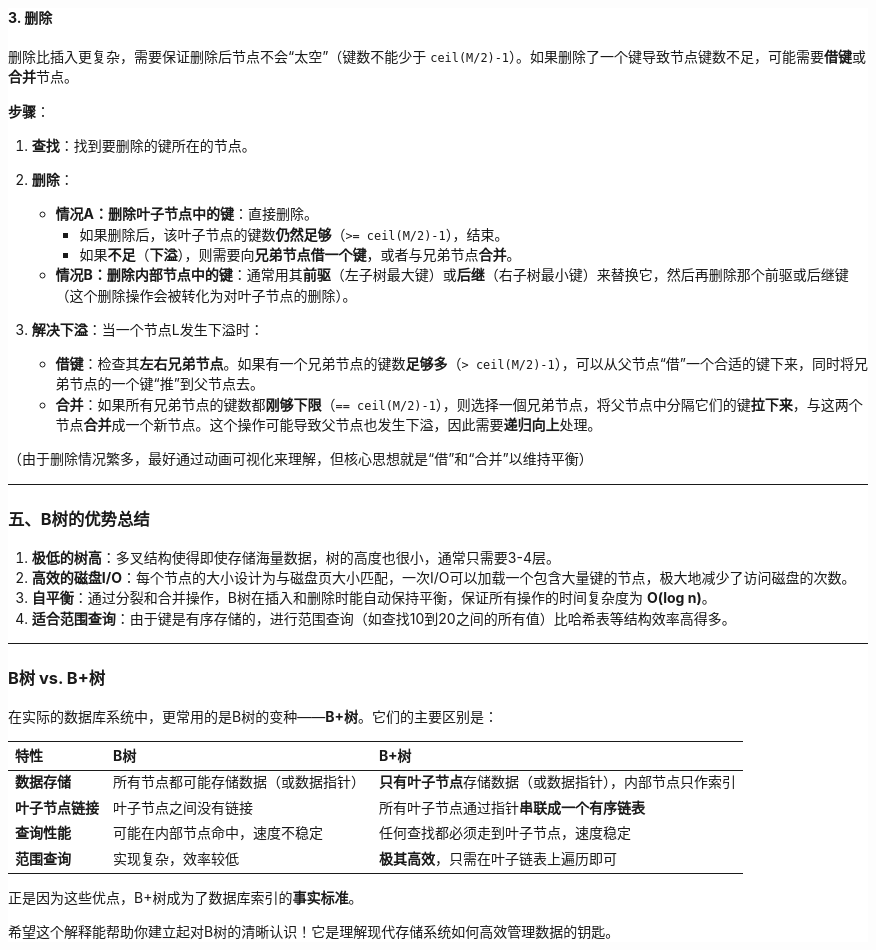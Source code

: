 #### 3. 删除

删除比插入更复杂，需要保证删除后节点不会“太空”（键数不能少于 `ceil(M/2)-1`）。如果删除了一个键导致节点键数不足，可能需要**借键**或**合并**节点。

**步骤**：
1.  **查找**：找到要删除的键所在的节点。
2.  **删除**：
    *   **情况A：删除叶子节点中的键**：直接删除。
        *   如果删除后，该叶子节点的键数**仍然足够**（`>= ceil(M/2)-1`），结束。
        *   如果**不足**（**下溢**），则需要向**兄弟节点借一个键**，或者与兄弟节点**合并**。
    *   **情况B：删除内部节点中的键**：通常用其**前驱**（左子树最大键）或**后继**（右子树最小键）来替换它，然后再删除那个前驱或后继键（这个删除操作会被转化为对叶子节点的删除）。

3.  **解决下溢**：当一个节点L发生下溢时：
    *   **借键**：检查其**左右兄弟节点**。如果有一个兄弟节点的键数**足够多**（`> ceil(M/2)-1`），可以从父节点“借”一个合适的键下来，同时将兄弟节点的一个键“推”到父节点去。
    *   **合并**：如果所有兄弟节点的键数都**刚够下限**（`== ceil(M/2)-1`），则选择一個兄弟节点，将父节点中分隔它们的键**拉下来**，与这两个节点**合并**成一个新节点。这个操作可能导致父节点也发生下溢，因此需要**递归向上**处理。

（由于删除情况繁多，最好通过动画可视化来理解，但核心思想就是“借”和“合并”以维持平衡）

---

### 五、B树的优势总结

1.  **极低的树高**：多叉结构使得即使存储海量数据，树的高度也很小，通常只需要3-4层。
2.  **高效的磁盘I/O**：每个节点的大小设计为与磁盘页大小匹配，一次I/O可以加载一个包含大量键的节点，极大地减少了访问磁盘的次数。
3.  **自平衡**：通过分裂和合并操作，B树在插入和删除时能自动保持平衡，保证所有操作的时间复杂度为 **O(log n)**。
4.  **适合范围查询**：由于键是有序存储的，进行范围查询（如查找10到20之间的所有值）比哈希表等结构效率高得多。

---

### B树 vs. B+树

在实际的数据库系统中，更常用的是B树的变种——**B+树**。它们的主要区别是：

| 特性         | B树                          | B+树                                       |
| :----------- | :--------------------------- | :----------------------------------------- |
| **数据存储**   | 所有节点都可能存储数据（或数据指针） | **只有叶子节点**存储数据（或数据指针），内部节点只作索引 |
| **叶子节点链接** | 叶子节点之间没有链接             | 所有叶子节点通过指针**串联成一个有序链表**           |
| **查询性能**   | 可能在内部节点命中，速度不稳定       | 任何查找都必须走到叶子节点，速度稳定               |
| **范围查询**   | 实现复杂，效率较低               | **极其高效**，只需在叶子链表上遍历即可             |

正是因为这些优点，B+树成为了数据库索引的**事实标准**。

希望这个解释能帮助你建立起对B树的清晰认识！它是理解现代存储系统如何高效管理数据的钥匙。